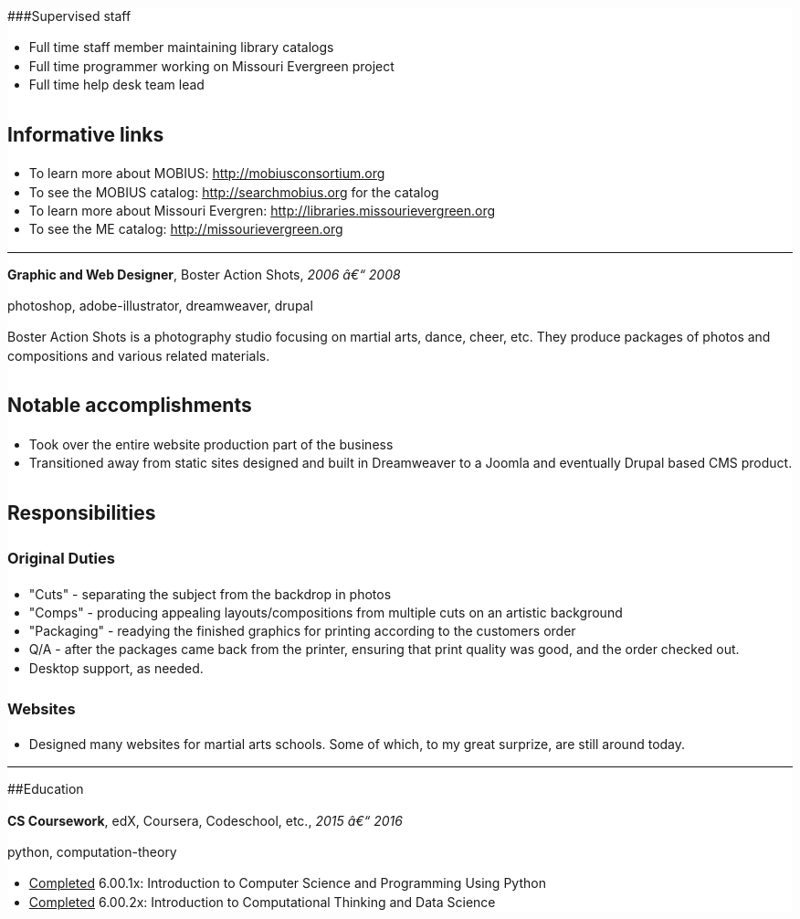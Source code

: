 ###Supervised staff
* Full time staff member maintaining library catalogs
* Full time programmer working on Missouri Evergreen project
* Full time help desk team lead

## Informative links

* To learn more about MOBIUS: http://mobiusconsortium.org
* To see the MOBIUS catalog: http://searchmobius.org for the catalog
* To learn more about Missouri Evergren: http://libraries.missourievergreen.org
* To see the ME catalog: http://missourievergreen.org


---

**Graphic and Web Designer**, Boster Action Shots, *2006 â€“ 2008*

photoshop, adobe-illustrator, dreamweaver, drupal

Boster Action Shots is a photography studio focusing on martial arts, dance, cheer, etc. They produce packages of photos and compositions and various related materials. 

## Notable accomplishments
* Took over the entire website production part of the business
* Transitioned away from static sites designed and built in Dreamweaver to a Joomla and eventually Drupal based CMS product.

## Responsibilities

### Original Duties

* &quot;Cuts&quot; - separating the subject from the backdrop in photos
* &quot;Comps&quot; - producing appealing layouts/compositions from multiple cuts on an artistic background
* &quot;Packaging&quot; - readying the finished graphics for printing according to the customers order
* Q/A - after the packages came back from the printer, ensuring that print quality was good, and the order checked out.
* Desktop support, as needed.

### Websites

* Designed many websites for martial arts schools. Some of which, to my great surprize, are still around today.

---

##Education

**CS Coursework**, edX, Coursera, Codeschool, etc., *2015 â€“ 2016*

python, computation-theory

* [Completed](https://courses.edx.org/certificates/3a00f00971b4416a846729d07c4802da) 6.00.1x: Introduction to Computer Science and Programming Using Python
* [Completed](https://courses.edx.org/certificates/843bff7029594c81820da9af17322eea) 6.00.2x: Introduction to Computational Thinking and Data Science
